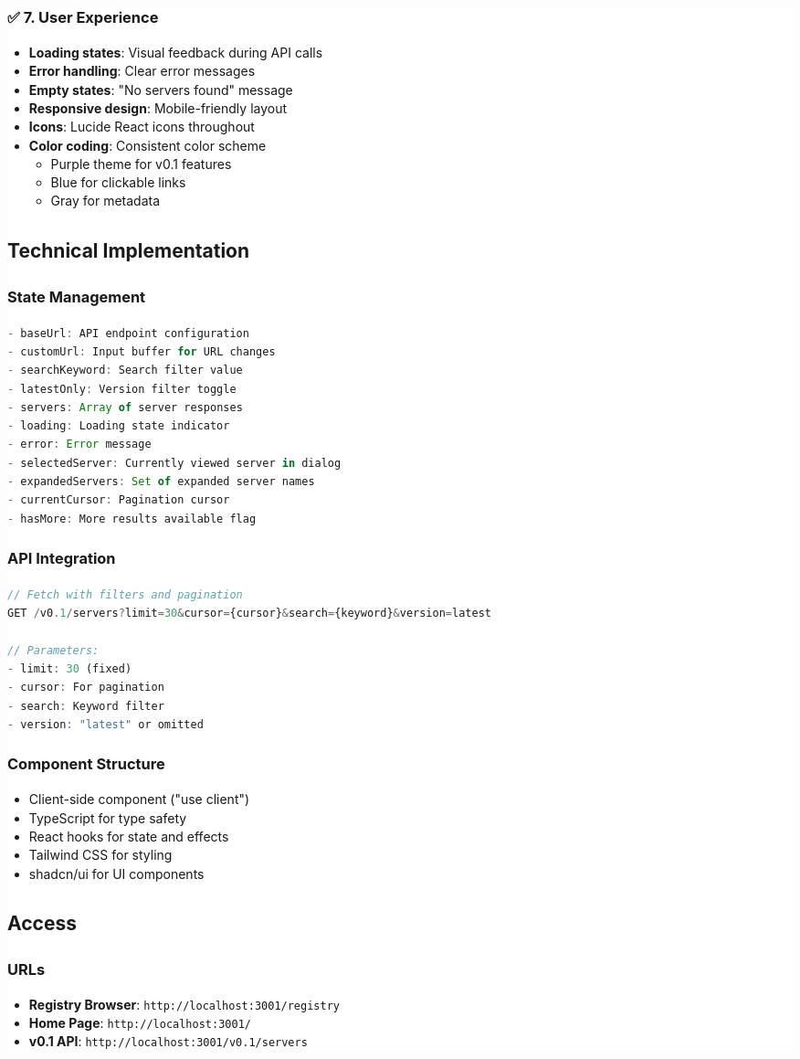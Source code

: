 ### ✅ 7. User Experience
- **Loading states**: Visual feedback during API calls
- **Error handling**: Clear error messages
- **Empty states**: "No servers found" message
- **Responsive design**: Mobile-friendly layout
- **Icons**: Lucide React icons throughout
- **Color coding**: Consistent color scheme
  - Purple theme for v0.1 features
  - Blue for clickable links
  - Gray for metadata

## Technical Implementation

### State Management
```typescript
- baseUrl: API endpoint configuration
- customUrl: Input buffer for URL changes
- searchKeyword: Search filter value
- latestOnly: Version filter toggle
- servers: Array of server responses
- loading: Loading state indicator
- error: Error message
- selectedServer: Currently viewed server in dialog
- expandedServers: Set of expanded server names
- currentCursor: Pagination cursor
- hasMore: More results available flag
```

### API Integration
```typescript
// Fetch with filters and pagination
GET /v0.1/servers?limit=30&cursor={cursor}&search={keyword}&version=latest

// Parameters:
- limit: 30 (fixed)
- cursor: For pagination
- search: Keyword filter
- version: "latest" or omitted
```

### Component Structure
- Client-side component ("use client")
- TypeScript for type safety
- React hooks for state and effects
- Tailwind CSS for styling
- shadcn/ui for UI components

## Access

### URLs
- **Registry Browser**: `http://localhost:3001/registry`
- **Home Page**: `http://localhost:3001/`
- **v0.1 API**: `http://localhost:3001/v0.1/servers`
